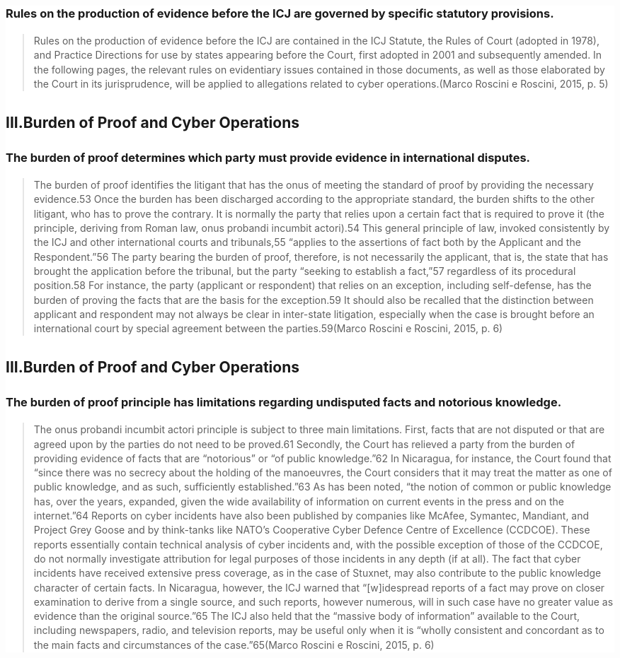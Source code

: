 ### Rules on the production of evidence before the ICJ are governed by specific statutory provisions.

> Rules on the production of evidence before the ICJ are contained in the ICJ Statute, the Rules of Court (adopted in 1978), and Practice Directions for use by states appearing before the Court, first adopted in 2001 and subsequently amended. In the following pages, the relevant rules on evidentiary issues contained in those documents, as well as those elaborated by the Court in its jurisprudence, will be applied to allegations related to cyber operations.(Marco Roscini e Roscini, 2015, p. 5)

## III.Burden of Proof and Cyber Operations

### The burden of proof determines which party must provide evidence in international disputes.

> The burden of proof identifies the litigant that has the onus of meeting the standard of proof by providing the necessary evidence.53 Once the burden has been discharged according to the appropriate standard, the burden shifts to the other litigant, who has to prove the contrary. It is normally the party that relies upon a certain fact that is required to prove it (the principle, deriving from Roman law, onus probandi incumbit actori).54 This general principle of law, invoked consistently by the ICJ and other international courts and tribunals,55 “applies to the assertions of fact both by the Applicant and the Respondent.”56 The party bearing the burden of proof, therefore, is not necessarily the applicant, that is, the state that has brought the application before the tribunal, but the party “seeking to establish a fact,”57 regardless of its procedural position.58 For instance, the party (applicant or respondent) that relies on an exception, including self-defense, has the burden of proving the facts that are the basis for the exception.59 It should also be recalled that the distinction between applicant and respondent may not always be clear in inter-state litigation, especially when the case is brought before an international court by special agreement between the parties.59(Marco Roscini e Roscini, 2015, p. 6)

## III.Burden of Proof and Cyber Operations

### The burden of proof principle has limitations regarding undisputed facts and notorious knowledge.

> The onus probandi incumbit actori principle is subject to three main limitations. First, facts that are not disputed or that are agreed upon by the parties do not need to be proved.61 Secondly, the Court has relieved a party from the burden of providing evidence of facts that are “notorious” or “of public knowledge.”62 In Nicaragua, for instance, the Court found that “since there was no secrecy about the holding of the manoeuvres, the Court considers that it may treat the matter as one of public knowledge, and as such, sufficiently established.”63 As has been noted, “the notion of common or public knowledge has, over the years, expanded, given the wide availability of information on current events in the press and on the internet.”64 Reports on cyber incidents have also been published by companies like McAfee, Symantec, Mandiant, and Project Grey Goose and by think-tanks like NATO’s Cooperative Cyber Defence Centre of Excellence (CCDCOE). These reports essentially contain technical analysis of cyber incidents and, with the possible exception of those of the CCDCOE, do not normally investigate attribution for legal purposes of those incidents in any depth (if at all). The fact that cyber incidents have received extensive press coverage, as in the case of Stuxnet, may also contribute to the public knowledge character of certain facts. In Nicaragua, however, the ICJ warned that “[w]idespread reports of a fact may prove on closer examination to derive from a single source, and such reports, however numerous, will in such case have no greater value as evidence than the original source.”65 The ICJ also held that the “massive body of information” available to the Court, including newspapers, radio, and television reports, may be useful only when it is “wholly consistent and concordant as to the main facts and circumstances of the case.”65(Marco Roscini e Roscini, 2015, p. 6)
